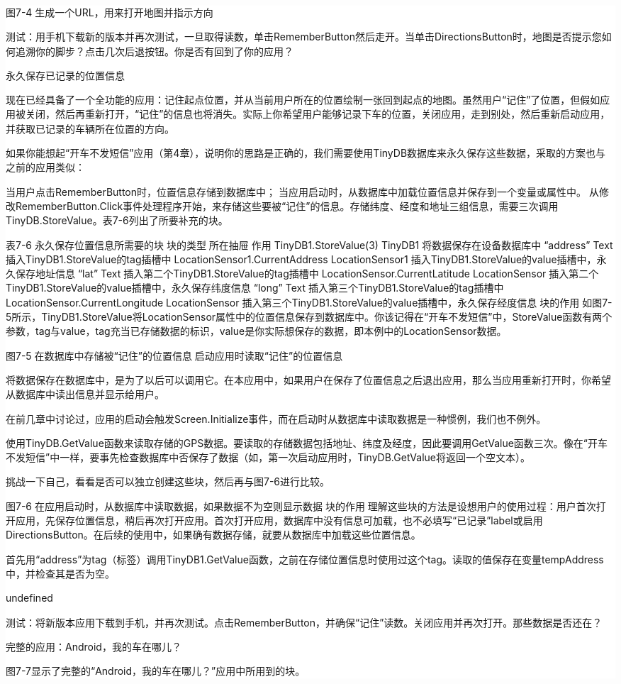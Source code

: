 图7-4 生成一个URL，用来打开地图并指示方向

测试：用手机下载新的版本并再次测试，一旦取得读数，单击RememberButton然后走开。当单击DirectionsButton时，地图是否提示您如何追溯你的脚步？点击几次后退按钮。你是否有回到了你的应用？

永久保存已记录的位置信息

现在已经具备了一个全功能的应用：记住起点位置，并从当前用户所在的位置绘制一张回到起点的地图。虽然用户“记住”了位置，但假如应用被关闭，然后再重新打开，“记住”的信息也将消失。实际上你希望用户能够记录下车的位置，关闭应用，走到别处，然后重新启动应用，并获取已记录的车辆所在位置的方向。

如果你能想起“开车不发短信”应用（第4章），说明你的思路是正确的，我们需要使用TinyDB数据库来永久保存这些数据，采取的方案也与之前的应用类似：

当用户点击RememberButton时，位置信息存储到数据库中；
当应用启动时，从数据库中加载位置信息并保存到一个变量或属性中。
从修改RememberButton.Click事件处理程序开始，来存储这些要被“记住”的信息。存储纬度、经度和地址三组信息，需要三次调用TinyDB.StoreValue。表7-6列出了所要补充的块。

表7-6 永久保存位置信息所需要的块
块的类型	所在抽屉	作用
TinyDB1.StoreValue(3)	TinyDB1	将数据保存在设备数据库中
“address”	Text	插入TinyDB1.StoreValue的tag插槽中
LocationSensor1.CurrentAddress	LocationSensor1	插入TinyDB1.StoreValue的value插槽中，永久保存地址信息
“lat”	Text	插入第二个TinyDB1.StoreValue的tag插槽中
LocationSensor.CurrentLatitude	LocationSensor	插入第二个TinyDB1.StoreValue的value插槽中，永久保存纬度信息
“long”	Text	插入第三个TinyDB1.StoreValue的tag插槽中
LocationSensor.CurrentLongitude	LocationSensor	插入第三个TinyDB1.StoreValue的value插槽中，永久保存经度信息
块的作用
如图7-5所示，TinyDB1.StoreValue将LocationSensor属性中的位置信息保存到数据库中。你该记得在“开车不发短信”中，StoreValue函数有两个参数，tag与value，tag充当已存储数据的标识，value是你实际想保存的数据，即本例中的LocationSensor数据。


图7-5 在数据库中存储被“记住”的位置信息
启动应用时读取“记住”的位置信息

将数据保存在数据库中，是为了以后可以调用它。在本应用中，如果用户在保存了位置信息之后退出应用，那么当应用重新打开时，你希望从数据库中读出信息并显示给用户。

在前几章中讨论过，应用的启动会触发Screen.Initialize事件，而在启动时从数据库中读取数据是一种惯例，我们也不例外。

使用TinyDB.GetValue函数来读取存储的GPS数据。要读取的存储数据包括地址、纬度及经度，因此要调用GetValue函数三次。像在“开车不发短信”中一样，要事先检查数据库中否保存了数据（如，第一次启动应用时，TinyDB.GetValue将返回一个空文本）。

挑战一下自己，看看是否可以独立创建这些块，然后再与图7-6进行比较。


图7-6 在应用启动时，从数据库中读取数据，如果数据不为空则显示数据
块的作用
理解这些块的方法是设想用户的使用过程：用户首次打开应用，先保存位置信息，稍后再次打开应用。首次打开应用，数据库中没有信息可加载，也不必填写“已记录”label或启用DirectionsButton。在后续的使用中，如果确有数据存储，就要从数据库中加载这些位置信息。

首先用“address”为tag（标签）调用TinyDB1.GetValue函数，之前在存储位置信息时使用过这个tag。读取的值保存在变量tempAddress中，并检查其是否为空。


undefined

测试：将新版本应用下载到手机，并再次测试。点击RememberButton，并确保“记住”读数。关闭应用并再次打开。那些数据是否还在？

完整的应用：Android，我的车在哪儿？

图7-7显示了完整的“Android，我的车在哪儿？”应用中所用到的块。

